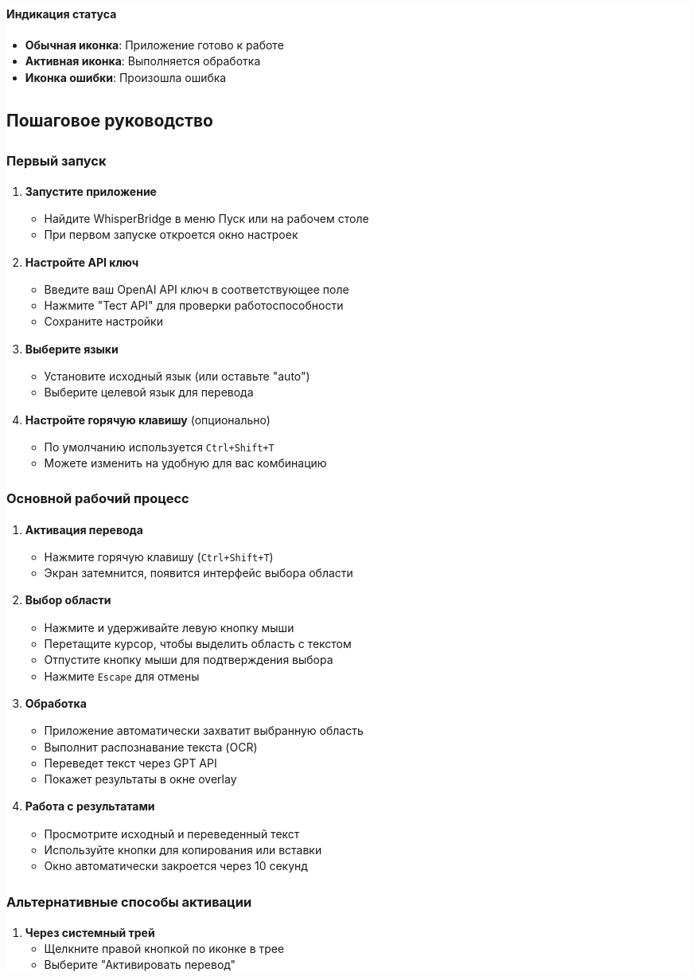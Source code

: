 #### Индикация статуса
- **Обычная иконка**: Приложение готово к работе
- **Активная иконка**: Выполняется обработка
- **Иконка ошибки**: Произошла ошибка

## Пошаговое руководство

### Первый запуск

1. **Запустите приложение**
   - Найдите WhisperBridge в меню Пуск или на рабочем столе
   - При первом запуске откроется окно настроек

2. **Настройте API ключ**
   - Введите ваш OpenAI API ключ в соответствующее поле
   - Нажмите "Тест API" для проверки работоспособности
   - Сохраните настройки

3. **Выберите языки**
   - Установите исходный язык (или оставьте "auto")
   - Выберите целевой язык для перевода

4. **Настройте горячую клавишу** (опционально)
   - По умолчанию используется `Ctrl+Shift+T`
   - Можете изменить на удобную для вас комбинацию

### Основной рабочий процесс

1. **Активация перевода**
   - Нажмите горячую клавишу (`Ctrl+Shift+T`)
   - Экран затемнится, появится интерфейс выбора области

2. **Выбор области**
   - Нажмите и удерживайте левую кнопку мыши
   - Перетащите курсор, чтобы выделить область с текстом
   - Отпустите кнопку мыши для подтверждения выбора
   - Нажмите `Escape` для отмены

3. **Обработка**
   - Приложение автоматически захватит выбранную область
   - Выполнит распознавание текста (OCR)
   - Переведет текст через GPT API
   - Покажет результаты в окне overlay

4. **Работа с результатами**
   - Просмотрите исходный и переведенный текст
   - Используйте кнопки для копирования или вставки
   - Окно автоматически закроется через 10 секунд

### Альтернативные способы активации

1. **Через системный трей**
   - Щелкните правой кнопкой по иконке в трее
   - Выберите "Активировать перевод"
